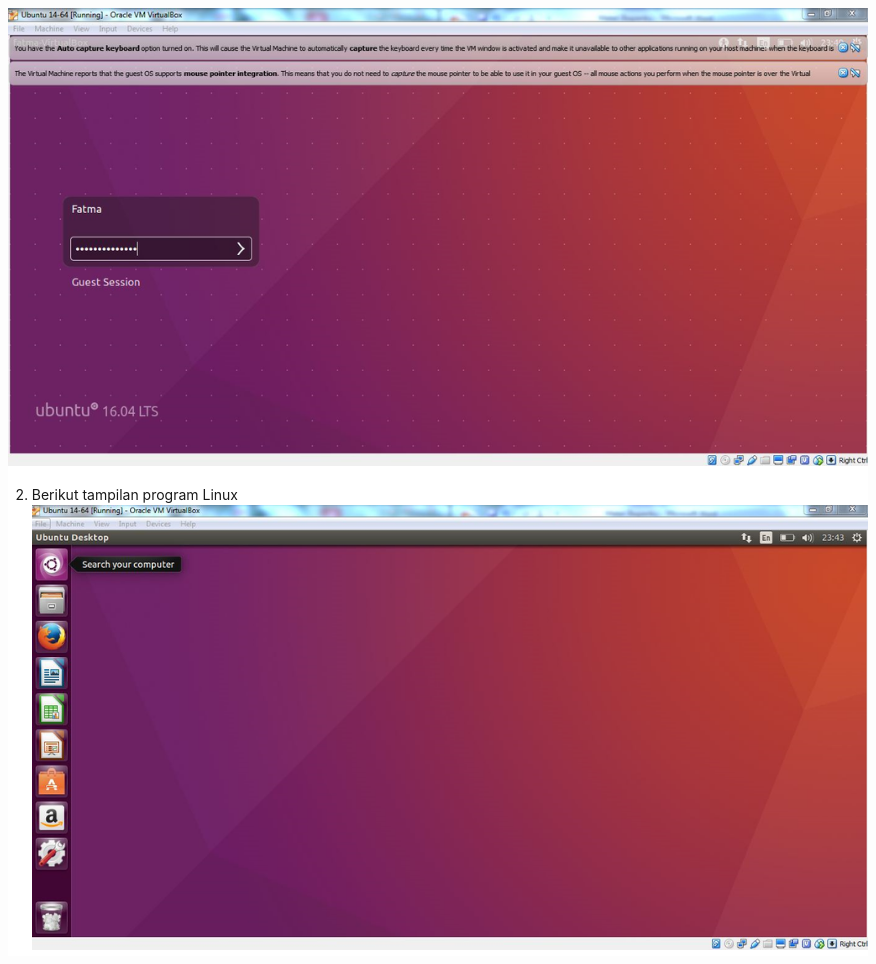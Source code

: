 ![Screenshot](img/img_linuxUbuntu/b1.png)

2. Berikut tampilan program Linux
![Screenshot](img/img_linuxUbuntu/b2.png)
